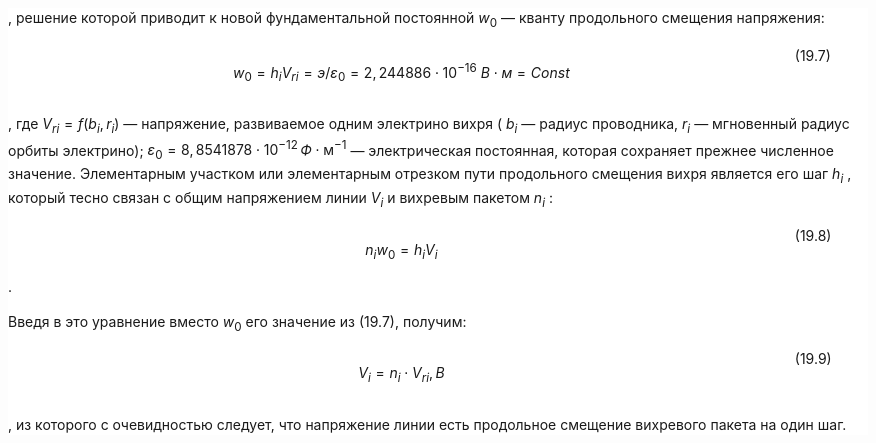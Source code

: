 , решение которой приводит к новой фундаментальной постоянной <span data-db-key="5283" data-src="images/formula_inline_328_4_0.webp"> $w_0$ </span> — кванту продольного смещения напряжения:

<div style="display: flex; width: 100%;" data-db-key="5275" data-src="images/formula_full_328_5_0.webp">
<div style="width: 100%;">

$$w_0 = h_i V_{ri} = э / \varepsilon_0 = 2,244886 \cdot 10^{-16} \ В \cdot м = Const$$

</div>
<div style="width: 80px;">
(19.7)
</div>
</div>

, где <span data-db-key="5287" data-src="images/formula_inline_328_5_4.webp"> $V_{ri} = f(b_i, r_i)$ </span> — напряжение, развиваемое одним электрино вихря ( <span data-db-key="5284" data-src="images/formula_inline_328_5_12.webp"> $b_i$ </span> — радиус проводника, <span data-db-key="5285" data-src="images/formula_inline_328_5_16.webp"> $r_i$ </span> — мгновенный радиус орбиты электрино); <span data-db-key="5286" data-src="images/formula_inline_328_5_22.webp"> $\varepsilon_0 = 8,8541878 \cdot 10^{-12} \, Ф \cdot \text{м}^{-1}$ </span> — электрическая постоянная, которая сохраняет прежнее численное значение. Элементарным участком или элементарным отрезком пути продольного смещения вихря является его шаг <span data-db-key="5288" data-src="images/formula_inline_328_5_44.webp"> $h_i$ </span> , который тесно связан с общим напряжением линии <span data-db-key="5289" data-src="images/formula_inline_328_5_53.webp"> $V_i$ </span> и вихревым пакетом <span data-db-key="5290" data-src="images/formula_inline_328_5_57.webp"> $n_i$ </span> :

<div style="display: flex; width: 100%;" data-db-key="5276" data-src="images/formula_full_328_6_0.webp">
<div style="width: 100%;">

$$n_i w_0 = h_i V_i$$

</div>
<div style="width: 80px;">
(19.8)
</div>
</div>
.

Введя в это уравнение вместо <span data-db-key="5291" data-src="images/formula_inline_328_6_8.webp"> $w_0$ </span> его значение из (19.7), получим:

<div style="display: flex; width: 100%;" data-db-key="5277" data-src="images/formula_full_328_7_0.webp">
<div style="width: 100%;">

$$V_i = n_i \cdot V_{ri}, В$$

</div>
<div style="width: 80px;">
(19.9)
</div>
</div>

, из которого с очевидностью следует, что напряжение линии есть продольное смещение вихревого пакета на один шаг.
